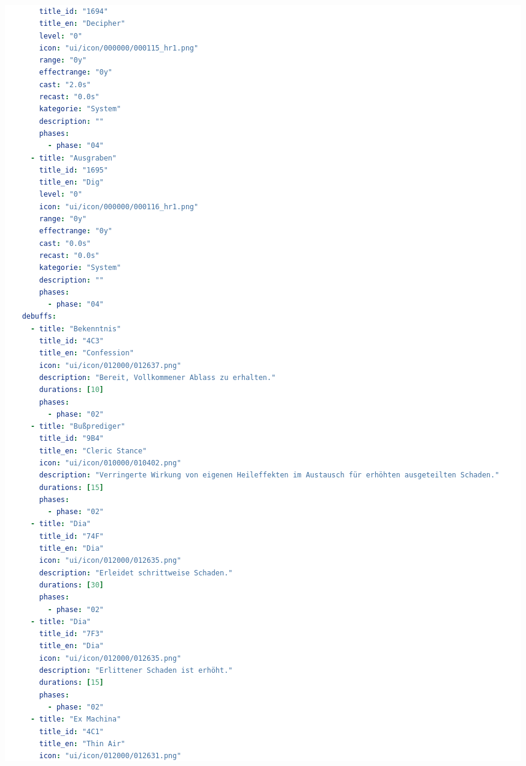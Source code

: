 ```yaml
        title_id: "1694"
        title_en: "Decipher"
        level: "0"
        icon: "ui/icon/000000/000115_hr1.png"
        range: "0y"
        effectrange: "0y"
        cast: "2.0s"
        recast: "0.0s"
        kategorie: "System"
        description: ""
        phases:
          - phase: "04"
      - title: "Ausgraben"
        title_id: "1695"
        title_en: "Dig"
        level: "0"
        icon: "ui/icon/000000/000116_hr1.png"
        range: "0y"
        effectrange: "0y"
        cast: "0.0s"
        recast: "0.0s"
        kategorie: "System"
        description: ""
        phases:
          - phase: "04"
    debuffs:
      - title: "Bekenntnis"
        title_id: "4C3"
        title_en: "Confession"
        icon: "ui/icon/012000/012637.png"
        description: "Bereit, Vollkommener Ablass zu erhalten."
        durations: [10]
        phases:
          - phase: "02"
      - title: "Bußprediger"
        title_id: "9B4"
        title_en: "Cleric Stance"
        icon: "ui/icon/010000/010402.png"
        description: "Verringerte Wirkung von eigenen Heileffekten im Austausch für erhöhten ausgeteilten Schaden."
        durations: [15]
        phases:
          - phase: "02"
      - title: "Dia"
        title_id: "74F"
        title_en: "Dia"
        icon: "ui/icon/012000/012635.png"
        description: "Erleidet schrittweise Schaden."
        durations: [30]
        phases:
          - phase: "02"
      - title: "Dia"
        title_id: "7F3"
        title_en: "Dia"
        icon: "ui/icon/012000/012635.png"
        description: "Erlittener Schaden ist erhöht."
        durations: [15]
        phases:
          - phase: "02"
      - title: "Ex Machina"
        title_id: "4C1"
        title_en: "Thin Air"
        icon: "ui/icon/012000/012631.png"
```